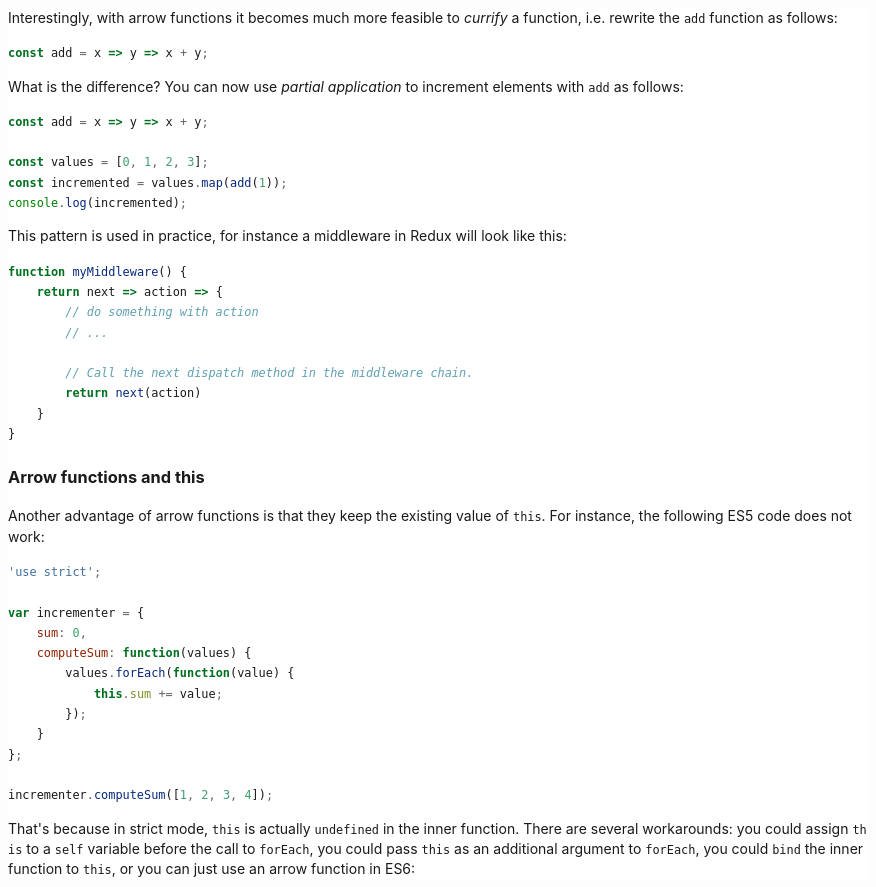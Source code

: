 Interestingly, with arrow functions it becomes much more feasible to *currify* a function, i.e. rewrite the `add` function as follows:

```javascript
const add = x => y => x + y;
```

What is the difference? You can now use *partial application* to increment elements with `add` as follows:

```javascript runnable
const add = x => y => x + y;

const values = [0, 1, 2, 3];
const incremented = values.map(add(1));
console.log(incremented);
```

This pattern is used in practice, for instance a middleware in Redux will look like this:

```javascript
function myMiddleware() {
    return next => action => {
        // do something with action
        // ...

        // Call the next dispatch method in the middleware chain.
        return next(action)
    }
}
```

### Arrow functions and this

Another advantage of arrow functions is that they keep the existing value of `this`. For instance, the following ES5 code does not work:

```javascript runnable
'use strict';

var incrementer = {
    sum: 0,
    computeSum: function(values) {
        values.forEach(function(value) {
            this.sum += value;
        });
    }
};

incrementer.computeSum([1, 2, 3, 4]);
```

That's because in strict mode, `this` is actually `undefined` in the inner function. There are several workarounds: you could assign `this` to a `self` variable before the call to `forEach`, you could pass `this` as an additional argument to `forEach`, you could `bind` the inner function to `this`, or you can just use an arrow function in ES6:
